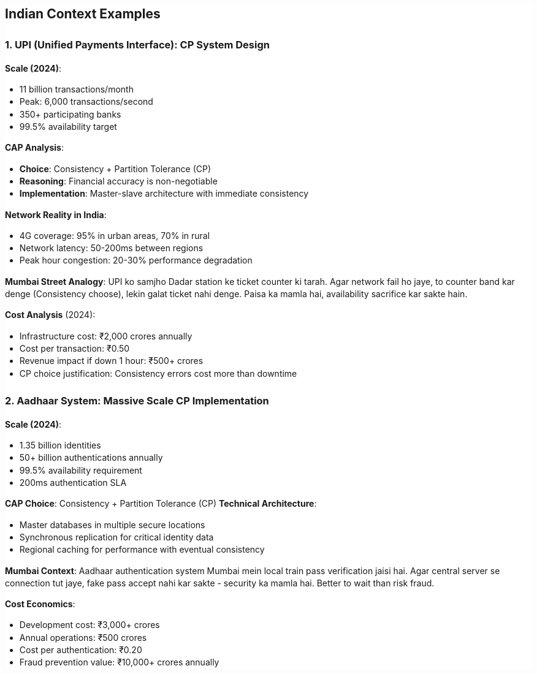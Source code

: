 
## Indian Context Examples

### 1. UPI (Unified Payments Interface): CP System Design

**Scale (2024)**:
- 11 billion transactions/month
- Peak: 6,000 transactions/second
- 350+ participating banks
- 99.5% availability target

**CAP Analysis**:
- **Choice**: Consistency + Partition Tolerance (CP)
- **Reasoning**: Financial accuracy is non-negotiable
- **Implementation**: Master-slave architecture with immediate consistency

**Network Reality in India**:
- 4G coverage: 95% in urban areas, 70% in rural
- Network latency: 50-200ms between regions
- Peak hour congestion: 20-30% performance degradation

**Mumbai Street Analogy**: 
UPI ko samjho Dadar station ke ticket counter ki tarah. Agar network fail ho jaye, to counter band kar denge (Consistency choose), lekin galat ticket nahi denge. Paisa ka mamla hai, availability sacrifice kar sakte hain.

**Cost Analysis** (2024):
- Infrastructure cost: ₹2,000 crores annually
- Cost per transaction: ₹0.50
- Revenue impact if down 1 hour: ₹500+ crores
- CP choice justification: Consistency errors cost more than downtime

### 2. Aadhaar System: Massive Scale CP Implementation

**Scale (2024)**:
- 1.35 billion identities
- 50+ billion authentications annually
- 99.5% availability requirement
- 200ms authentication SLA

**CAP Choice**: Consistency + Partition Tolerance (CP)
**Technical Architecture**:
- Master databases in multiple secure locations
- Synchronous replication for critical identity data
- Regional caching for performance with eventual consistency

**Mumbai Context**:
Aadhaar authentication system Mumbai mein local train pass verification jaisi hai. Agar central server se connection tut jaye, fake pass accept nahi kar sakte - security ka mamla hai. Better to wait than risk fraud.

**Cost Economics**:
- Development cost: ₹3,000+ crores
- Annual operations: ₹500 crores
- Cost per authentication: ₹0.20
- Fraud prevention value: ₹10,000+ crores annually
